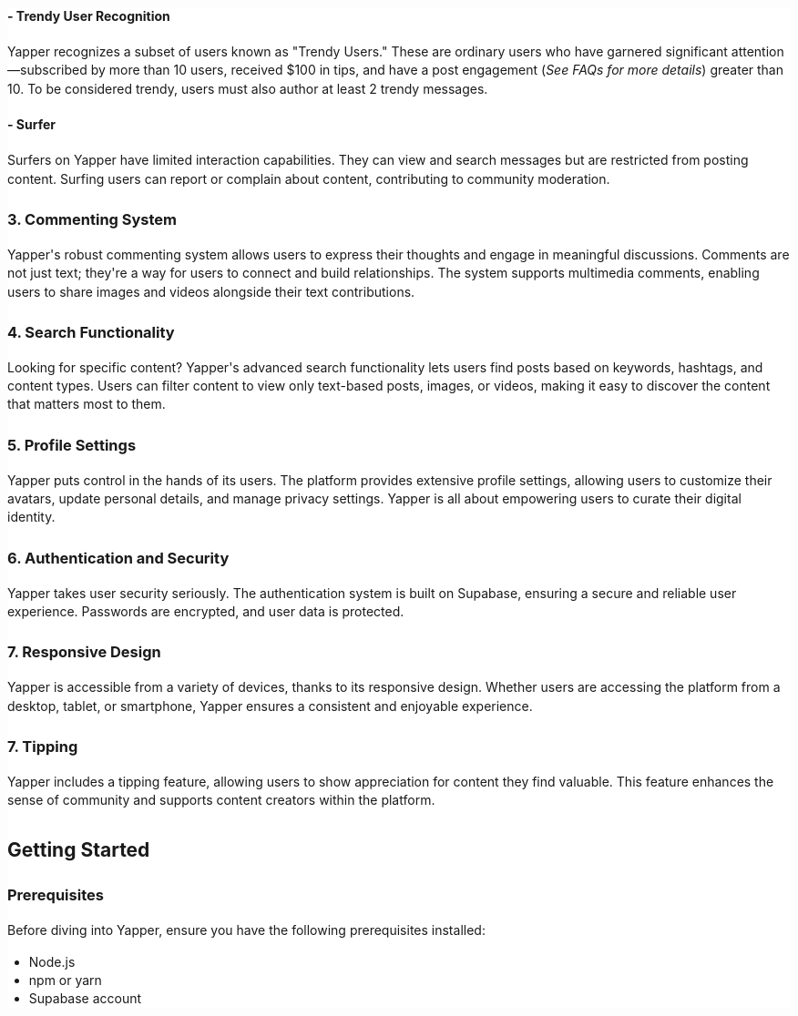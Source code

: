   #### - Trendy User Recognition
  Yapper recognizes a subset of users known as "Trendy Users." These are ordinary users who have garnered significant attention—subscribed by more than 10 users, received $100 in tips, and have a post engagement (_See FAQs for more details_) greater than 10. To be considered trendy, users must also author at least 2 trendy messages.

  #### - Surfer
  Surfers on Yapper have limited interaction capabilities. They can view and search messages but are restricted from posting content. Surfing users can report or complain about content, contributing to community moderation.

### 3. Commenting System
Yapper's robust commenting system allows users to express their thoughts and engage in meaningful discussions. Comments are not just text; they're a way for users to connect and build relationships. The system supports multimedia comments, enabling users to share images and videos alongside their text contributions.

### 4. Search Functionality
Looking for specific content? Yapper's advanced search functionality lets users find posts based on keywords, hashtags, and content types. Users can filter content to view only text-based posts, images, or videos, making it easy to discover the content that matters most to them.

### 5. Profile Settings
Yapper puts control in the hands of its users. The platform provides extensive profile settings, allowing users to customize their avatars, update personal details, and manage privacy settings. Yapper is all about empowering users to curate their digital identity.

### 6. Authentication and Security
Yapper takes user security seriously. The authentication system is built on Supabase, ensuring a secure and reliable user experience. Passwords are encrypted, and user data is protected.

### 7. Responsive Design
Yapper is accessible from a variety of devices, thanks to its responsive design. Whether users are accessing the platform from a desktop, tablet, or smartphone, Yapper ensures a consistent and enjoyable experience.

### 7. Tipping
Yapper includes a tipping feature, allowing users to show appreciation for content they find valuable. This feature enhances the sense of community and supports content creators within the platform.


## Getting Started

### Prerequisites
Before diving into Yapper, ensure you have the following prerequisites installed:

- Node.js
- npm or yarn
- Supabase account
